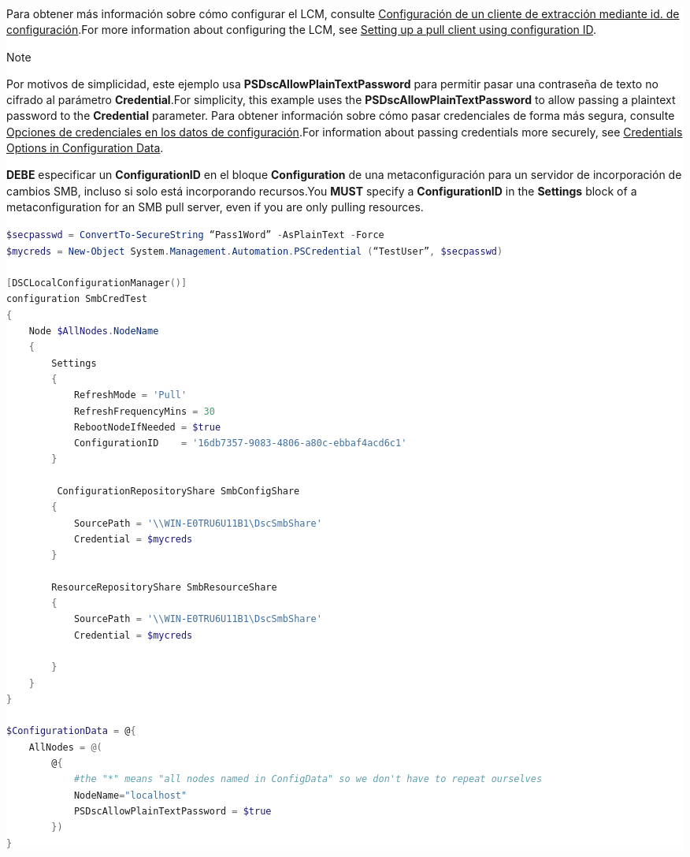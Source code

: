 <span data-ttu-id="d1a1d-151">Para obtener más información sobre cómo configurar el LCM, consulte [Configuración de un cliente de extracción mediante id. de configuración](pullClientConfigID.md).</span><span class="sxs-lookup"><span data-stu-id="d1a1d-151">For more information about configuring the LCM, see [Setting up a pull client using configuration ID](pullClientConfigID.md).</span></span>

> [!NOTE]
> <span data-ttu-id="d1a1d-152">Por motivos de simplicidad, este ejemplo usa **PSDscAllowPlainTextPassword** para permitir pasar una contraseña de texto no cifrado al parámetro **Credential**.</span><span class="sxs-lookup"><span data-stu-id="d1a1d-152">For simplicity, this example uses the **PSDscAllowPlainTextPassword** to allow passing a plaintext password to the **Credential** parameter.</span></span> <span data-ttu-id="d1a1d-153">Para obtener información sobre cómo pasar credenciales de forma más segura, consulte [Opciones de credenciales en los datos de configuración](configDataCredentials.md).</span><span class="sxs-lookup"><span data-stu-id="d1a1d-153">For information about passing credentials more securely, see [Credentials Options in Configuration Data](configDataCredentials.md).</span></span>
>
> <span data-ttu-id="d1a1d-154">**DEBE** especificar un **ConfigurationID** en el bloque **Configuration** de una metaconfiguración para un servidor de incorporación de cambios SMB, incluso si solo está incorporando recursos.</span><span class="sxs-lookup"><span data-stu-id="d1a1d-154">You **MUST** specify a **ConfigurationID** in the **Settings** block of a metaconfiguration for an SMB pull server, even if you are only pulling resources.</span></span>

```powershell
$secpasswd = ConvertTo-SecureString “Pass1Word” -AsPlainText -Force
$mycreds = New-Object System.Management.Automation.PSCredential (“TestUser”, $secpasswd)

[DSCLocalConfigurationManager()]
configuration SmbCredTest
{
    Node $AllNodes.NodeName
    {
        Settings
        {
            RefreshMode = 'Pull'
            RefreshFrequencyMins = 30
            RebootNodeIfNeeded = $true
            ConfigurationID    = '16db7357-9083-4806-a80c-ebbaf4acd6c1'
        }

         ConfigurationRepositoryShare SmbConfigShare
        {
            SourcePath = '\\WIN-E0TRU6U11B1\DscSmbShare'
            Credential = $mycreds
        }

        ResourceRepositoryShare SmbResourceShare
        {
            SourcePath = '\\WIN-E0TRU6U11B1\DscSmbShare'
            Credential = $mycreds

        }
    }
}

$ConfigurationData = @{
    AllNodes = @(
        @{
            #the "*" means "all nodes named in ConfigData" so we don't have to repeat ourselves
            NodeName="localhost"
            PSDscAllowPlainTextPassword = $true
        })
}
```
